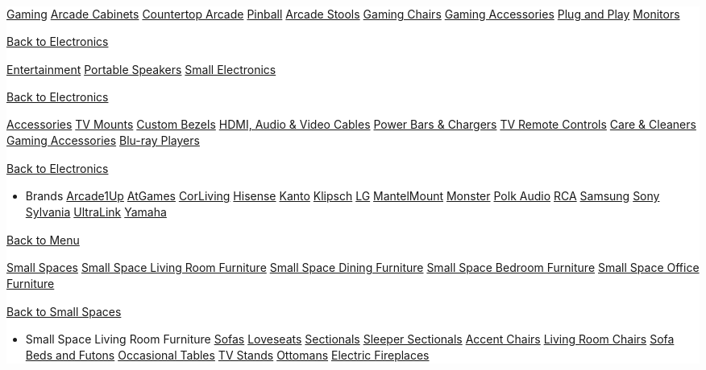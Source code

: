 [Gaming](https://www.thebrick.com/collections/electronics-gaming) [Arcade Cabinets](https://www.thebrick.com/collections/electronics-gaming-arcade-cabinets) [Countertop Arcade](https://www.thebrick.com/collections/electronics-gaming-countertop-arcades) [Pinball](https://www.thebrick.com/collections/electronics-gaming-pinball) [Arcade Stools](https://www.thebrick.com/collections/electronics-gaming-arcade-stools) [Gaming Chairs](https://www.thebrick.com/collections/furniture-home-office-office-chairs-gaming-chairs) [Gaming Accessories](https://www.thebrick.com/collections/electronics-game-consoles-arcades-gaming-accessories) [Plug and Play](https://www.thebrick.com/collections/electronics-gaming-plug-and-play) [Monitors](https://www.thebrick.com/collections/electronics-monitors)

[Back to Electronics](#)

[Entertainment](https://www.thebrick.com/collections/electronics-entertainment) [Portable Speakers](https://www.thebrick.com/collections/electronics-entertainment-speakers-receivers-and-subwoofers-portable) [Small Electronics](https://www.thebrick.com/collections/gift-ideas-small-electronics)

[Back to Electronics](#)

[Accessories](https://www.thebrick.com/collections/electronics-televisions-and-tv-accessories-tv-accessories) [TV Mounts](https://www.thebrick.com/collections/electronics-accessories-wall-mounts) [Custom Bezels](https://www.thebrick.com/collections/electronics-accessories-customizable-bezels) [HDMI, Audio & Video Cables](https://www.thebrick.com/collections/electronics-televisions-and-tv-accessories-hdmi-and-video-cables) [Power Bars & Chargers](https://www.thebrick.com/collections/electronics-power-bars-and-chargers) [TV Remote Controls](https://www.thebrick.com/collections/electronics-accessories-remote-controls) [Care & Cleaners](https://www.thebrick.com/collections/electronics-accessories-care-and-cleaners) [Gaming Accessories](https://www.thebrick.com/collections/electronics-game-consoles-arcades-gaming-accessories) [Blu-ray Players](https://www.thebrick.com/collections/electronics-blu-ray-players)

[Back to Electronics](#)

* Brands
[Arcade1Up](https://www.thebrick.com/collections/electronics-entertainment-arcade1up) [AtGames](https://www.thebrick.com/collections/electronics-brands-atgames) [CorLiving](https://www.thebrick.com/collections/electronics-brands-corliving) [Hisense](https://www.thebrick.com/collections/electronics-brands-hisense) [Kanto](https://www.thebrick.com/collections/electronics-brands-kanto) [Klipsch](https://www.thebrick.com/collections/electronics-brands-klipsch) [LG](https://www.thebrick.com/collections/electronics-brands-lg) [MantelMount](https://www.thebrick.com/collections/mantelmount-wall-mounts) [Monster](https://www.thebrick.com/collections/electronics-brands-monster) [Polk Audio](https://www.thebrick.com/collections/electronics-brands-polk) [RCA](https://www.thebrick.com/collections/electronics-brands-rca) [Samsung](https://www.thebrick.com/collections/electronics-brands-samsung) [Sony](https://www.thebrick.com/collections/electronics-brands-sony) [Sylvania](https://www.thebrick.com/collections/electronics-brands-sylvania) [UltraLink](https://www.thebrick.com/collections/electronics-brands-ultralink) [Yamaha](https://www.thebrick.com/collections/electronics-brands-yamaha)

[Back to Menu](#)

[Small Spaces](https://www.thebrick.com/collections/small-space-furniture) [Small Space Living Room Furniture](#) [Small Space Dining Furniture](#) [Small Space Bedroom Furniture](#) [Small Space Office Furniture](#)

[Back to Small Spaces](#)

* Small Space Living Room Furniture
[Sofas](https://www.thebrick.com/collections/small-space-sofas) [Loveseats](https://www.thebrick.com/collections/small-space-loveseats) [Sectionals](https://www.thebrick.com/collections/small-space-sectionals) [Sleeper Sectionals](https://www.thebrick.com/collections/small-space-sleeper-sectionals) [Accent Chairs](https://www.thebrick.com/collections/small-space-accent-chairs) [Living Room Chairs](https://www.thebrick.com/collections/small-space-living-room-chairs) [Sofa Beds and Futons](https://www.thebrick.com/collections/small-space-sofa-beds-and-futons) [Occasional Tables](https://www.thebrick.com/collections/small-space-occasional-tables) [TV Stands](https://www.thebrick.com/collections/small-space-tv-stands) [Ottomans](https://www.thebrick.com/collections/small-space-ottomans) [Electric Fireplaces](https://www.thebrick.com/collections/small-space-electric-fireplaces)
